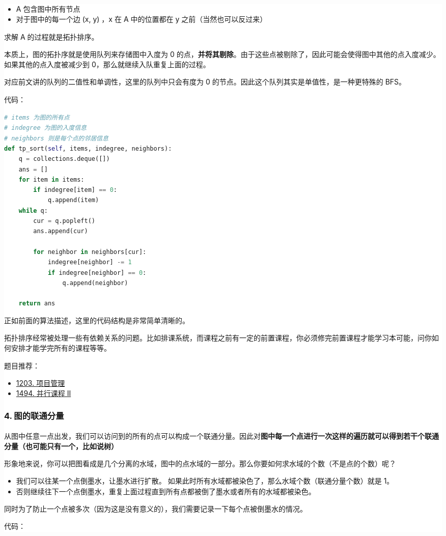 - A 包含图中所有节点
- 对于图中的每一个边 (x, y) ，x 在 A 中的位置都在 y 之前（当然也可以反过来）

求解 A 的过程就是拓扑排序。

本质上，图的拓扑序就是使用队列来存储图中入度为 0 的点，**并将其剔除**。由于这些点被剔除了，因此可能会使得图中其他的点入度减少。如果其他的点入度被减少到 0，那么就继续入队重复上面的过程。

对应前文讲的队列的二值性和单调性，这里的队列中只会有度为 0 的节点。因此这个队列其实是单值性，是一种更特殊的 BFS。

代码：

```py
# items 为图的所有点
# indegree 为图的入度信息
# neighbors 则是每个点的邻居信息
def tp_sort(self, items, indegree, neighbors):
	q = collections.deque([])
	ans = []
	for item in items:
		if indegree[item] == 0:
			q.append(item)
	while q:
		cur = q.popleft()
		ans.append(cur)

		for neighbor in neighbors[cur]:
			indegree[neighbor] -= 1
			if indegree[neighbor] == 0:
				q.append(neighbor)

	return ans

```

正如前面的算法描述，这里的代码结构是非常简单清晰的。

拓扑排序经常被处理一些有依赖关系的问题。比如排课系统，而课程之前有一定的前置课程，你必须修完前置课程才能学习本可能，问你如何安排才能学完所有的课程等等。

题目推荐：

- [1203. 项目管理](https://github.com/azl397985856/leetcode/blob/master/problems/1203.sort-items-by-groups-respecting-dependencies.md)
- [1494. 并行课程 II](https://github.com/azl397985856/leetcode/blob/master/problems/1494.parallel-courses-ii.md)

### 4. 图的联通分量

从图中任意一点出发，我们可以访问到的所有的点可以构成一个联通分量。因此对**图中每一个点进行一次这样的遍历就可以得到若干个联通分量（也可能只有一个，比如说树）**

形象地来说，你可以把图看成是几个分离的水域，图中的点水域的一部分。那么你要如何求水域的个数（不是点的个数）呢？

- 我们可以往某一个点倒墨水，让墨水进行扩散。 如果此时所有水域都被染色了，那么水域个数（联通分量个数）就是 1。
- 否则继续往下一个点倒墨水，重复上面过程直到所有点都被倒了墨水或者所有的水域都被染色。

同时为了防止一个点被多次（因为这是没有意义的），我们需要记录一下每个点被倒墨水的情况。

代码：

